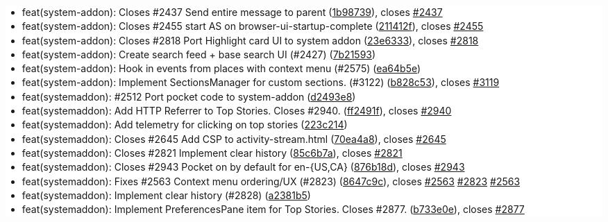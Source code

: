 * feat(system-addon): Closes #2437 Send entire message to parent ([1b98739](https://github.com/mozilla/activity-stream/commit/1b98739)), closes [#2437](https://github.com/mozilla/activity-stream/issues/2437)
* feat(system-addon): Closes #2455 start AS on browser-ui-startup-complete ([211412f](https://github.com/mozilla/activity-stream/commit/211412f)), closes [#2455](https://github.com/mozilla/activity-stream/issues/2455)
* feat(system-addon): Closes #2818 Port Highlight card UI to system addon ([23e6333](https://github.com/mozilla/activity-stream/commit/23e6333)), closes [#2818](https://github.com/mozilla/activity-stream/issues/2818)
* feat(system-addon): Create search feed + base search UI (#2427) ([7b21593](https://github.com/mozilla/activity-stream/commit/7b21593))
* feat(system-addon): Hook in events from places with context menu (#2575) ([ea64b5e](https://github.com/mozilla/activity-stream/commit/ea64b5e))
* feat(system-addon): Implement SectionsManager for custom sections. (#3122) ([b828c53](https://github.com/mozilla/activity-stream/commit/b828c53)), closes [#3119](https://github.com/mozilla/activity-stream/issues/3119)
* feat(systemaddon): #2512 Port pocket code to system-addon ([d2493e8](https://github.com/mozilla/activity-stream/commit/d2493e8))
* feat(systemaddon): Add HTTP Referrer to Top Stories. Closes #2940. ([ff2491f](https://github.com/mozilla/activity-stream/commit/ff2491f)), closes [#2940](https://github.com/mozilla/activity-stream/issues/2940)
* feat(systemaddon): Add telemetry for clicking on top stories ([223c214](https://github.com/mozilla/activity-stream/commit/223c214))
* feat(systemaddon): Closes #2645 Add <meta> CSP to activity-stream.html ([70ea4a8](https://github.com/mozilla/activity-stream/commit/70ea4a8)), closes [#2645](https://github.com/mozilla/activity-stream/issues/2645)
* feat(systemaddon): Closes #2821 Implement clear history ([85c6b7a](https://github.com/mozilla/activity-stream/commit/85c6b7a)), closes [#2821](https://github.com/mozilla/activity-stream/issues/2821)
* feat(systemaddon): Closes #2943 Pocket on by default for en-{US,CA} ([876b18d](https://github.com/mozilla/activity-stream/commit/876b18d)), closes [#2943](https://github.com/mozilla/activity-stream/issues/2943)
* feat(systemaddon): Fixes #2563 Context menu ordering/UX (#2823) ([8647c9c](https://github.com/mozilla/activity-stream/commit/8647c9c)), closes [#2563](https://github.com/mozilla/activity-stream/issues/2563) [#2823](https://github.com/mozilla/activity-stream/issues/2823) [#2563](https://github.com/mozilla/activity-stream/issues/2563)
* feat(systemaddon): Implement clear history (#2828) ([a2381b5](https://github.com/mozilla/activity-stream/commit/a2381b5))
* feat(systemaddon): Implement PreferencesPane item for Top Stories. Closes #2877. ([b733e0e](https://github.com/mozilla/activity-stream/commit/b733e0e)), closes [#2877](https://github.com/mozilla/activity-stream/issues/2877)
